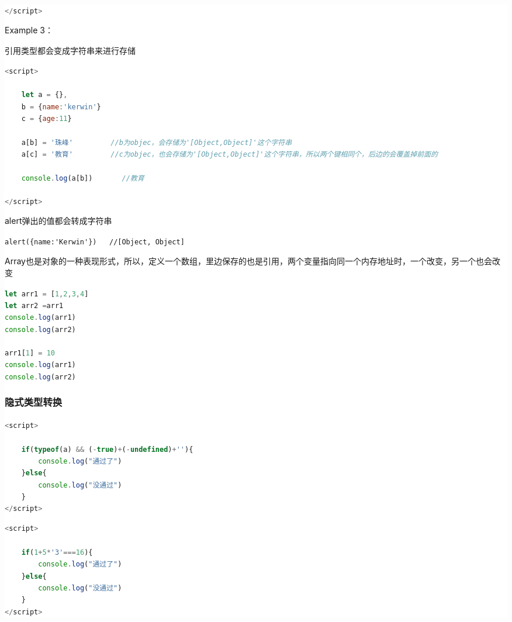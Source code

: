```js
</script>
```

Example 3：

引用类型都会变成字符串来进行存储

```js
<script>
		
    let a = {},
    b = {name:'kerwin'}
    c = {age:11}

    a[b] = '珠峰'			//b为objec，会存储为'[Object,Object]'这个字符串
    a[c] = '教育'			//c为objec，也会存储为'[Object,Object]'这个字符串，所以两个键相同个，后边的会覆盖掉前面的

    console.log(a[b])		//教育

</script>

```

alert弹出的值都会转成字符串

```
alert({name:'Kerwin'})   //[Object, Object]
```

Array也是对象的一种表现形式，所以，定义一个数组，里边保存的也是引用，两个变量指向同一个内存地址时，一个改变，另一个也会改变

```js
let arr1 = [1,2,3,4]
let arr2 =arr1
console.log(arr1)
console.log(arr2)

arr1[1] = 10
console.log(arr1)
console.log(arr2)
```

### 隐式类型转换

```js
<script>
	
	if(typeof(a) && (-true)+(-undefined)+''){
		console.log("通过了")
	}else{
		console.log("没通过")
	}
</script>
```

```js
<script>
	
	if(1+5*'3'===16){
		console.log("通过了")
	}else{
		console.log("没通过")
	}
</script>
```
